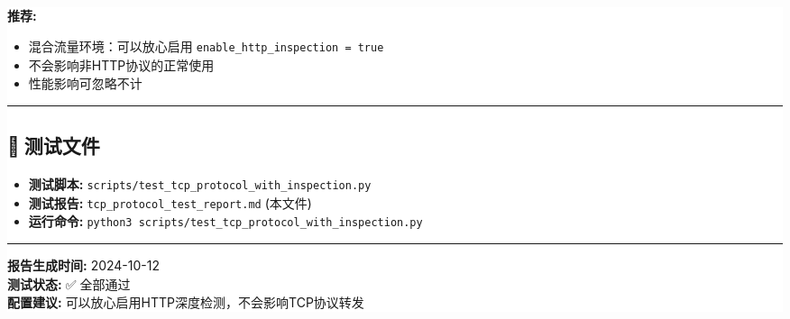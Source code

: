 **推荐:**
- 混合流量环境：可以放心启用 `enable_http_inspection = true`
- 不会影响非HTTP协议的正常使用
- 性能影响可忽略不计

---

## 📝 测试文件

- **测试脚本:** `scripts/test_tcp_protocol_with_inspection.py`
- **测试报告:** `tcp_protocol_test_report.md` (本文件)
- **运行命令:** `python3 scripts/test_tcp_protocol_with_inspection.py`

---

**报告生成时间:** 2024-10-12  
**测试状态:** ✅ 全部通过  
**配置建议:** 可以放心启用HTTP深度检测，不会影响TCP协议转发

